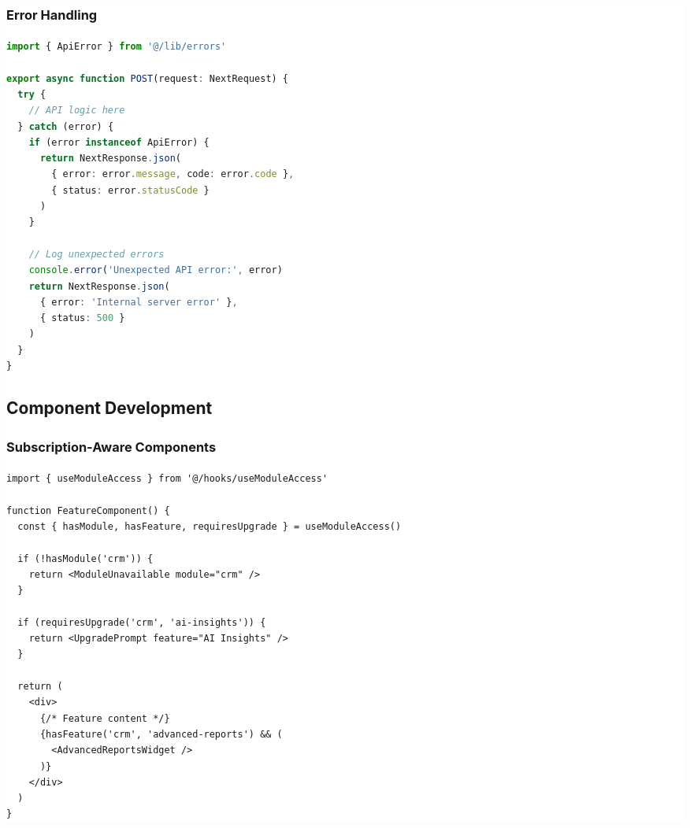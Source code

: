 ### Error Handling

```typescript
import { ApiError } from '@/lib/errors'

export async function POST(request: NextRequest) {
  try {
    // API logic here
  } catch (error) {
    if (error instanceof ApiError) {
      return NextResponse.json(
        { error: error.message, code: error.code },
        { status: error.statusCode }
      )
    }
    
    // Log unexpected errors
    console.error('Unexpected API error:', error)
    return NextResponse.json(
      { error: 'Internal server error' },
      { status: 500 }
    )
  }
}
```

## Component Development

### Subscription-Aware Components

```tsx
import { useModuleAccess } from '@/hooks/useModuleAccess'

function FeatureComponent() {
  const { hasModule, hasFeature, requiresUpgrade } = useModuleAccess()
  
  if (!hasModule('crm')) {
    return <ModuleUnavailable module="crm" />
  }
  
  if (requiresUpgrade('crm', 'ai-insights')) {
    return <UpgradePrompt feature="AI Insights" />
  }
  
  return (
    <div>
      {/* Feature content */}
      {hasFeature('crm', 'advanced-reports') && (
        <AdvancedReportsWidget />
      )}
    </div>
  )
}
```
